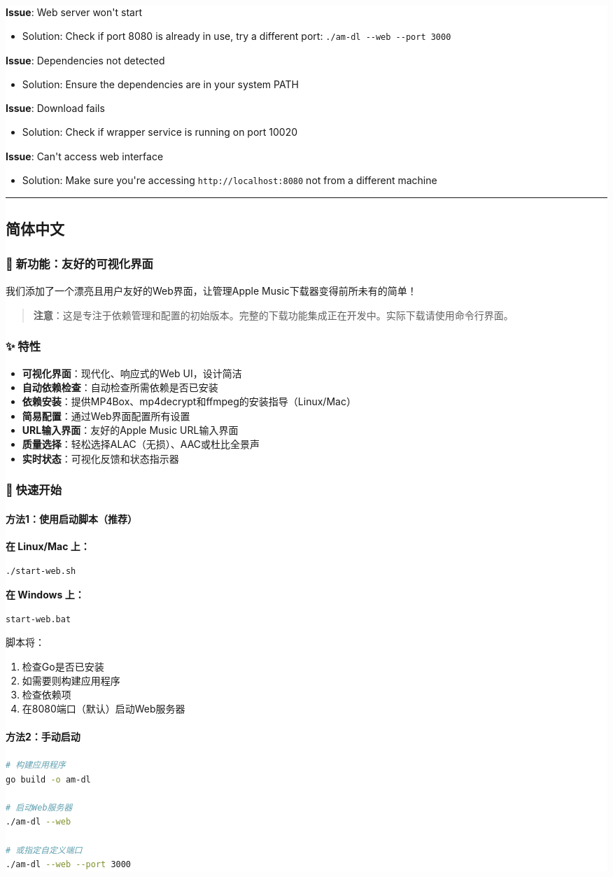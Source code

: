 **Issue**: Web server won't start
- Solution: Check if port 8080 is already in use, try a different port: `./am-dl --web --port 3000`

**Issue**: Dependencies not detected
- Solution: Ensure the dependencies are in your system PATH

**Issue**: Download fails
- Solution: Check if wrapper service is running on port 10020

**Issue**: Can't access web interface
- Solution: Make sure you're accessing `http://localhost:8080` not from a different machine

---

## 简体中文

### 🎉 新功能：友好的可视化界面

我们添加了一个漂亮且用户友好的Web界面，让管理Apple Music下载器变得前所未有的简单！

> **注意**：这是专注于依赖管理和配置的初始版本。完整的下载功能集成正在开发中。实际下载请使用命令行界面。

### ✨ 特性

- **可视化界面**：现代化、响应式的Web UI，设计简洁
- **自动依赖检查**：自动检查所需依赖是否已安装
- **依赖安装**：提供MP4Box、mp4decrypt和ffmpeg的安装指导（Linux/Mac）
- **简易配置**：通过Web界面配置所有设置
- **URL输入界面**：友好的Apple Music URL输入界面
- **质量选择**：轻松选择ALAC（无损）、AAC或杜比全景声
- **实时状态**：可视化反馈和状态指示器

### 🚀 快速开始

#### 方法1：使用启动脚本（推荐）

**在 Linux/Mac 上：**
```bash
./start-web.sh
```

**在 Windows 上：**
```
start-web.bat
```

脚本将：
1. 检查Go是否已安装
2. 如需要则构建应用程序
3. 检查依赖项
4. 在8080端口（默认）启动Web服务器

#### 方法2：手动启动

```bash
# 构建应用程序
go build -o am-dl

# 启动Web服务器
./am-dl --web

# 或指定自定义端口
./am-dl --web --port 3000
```
